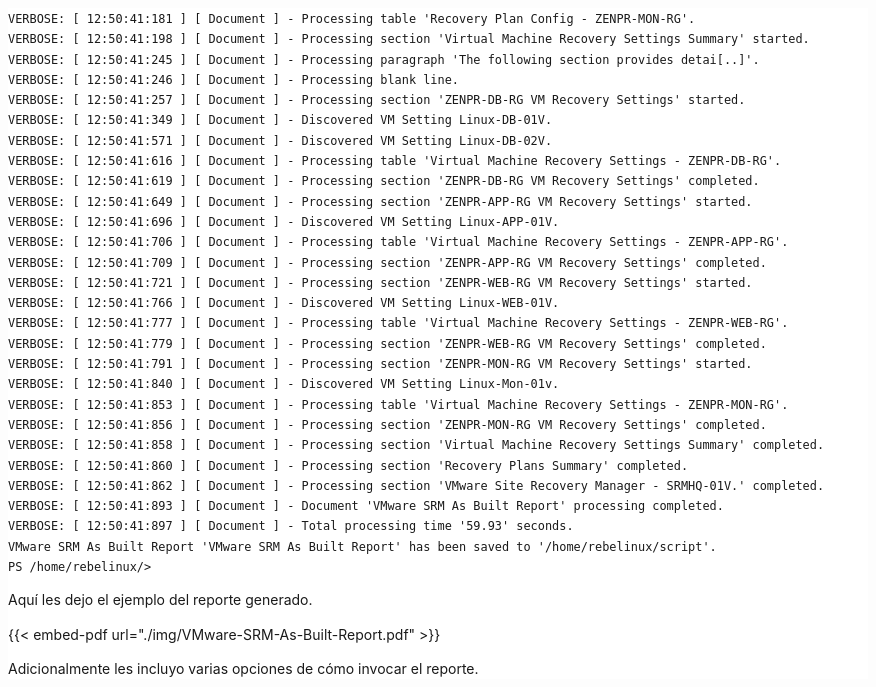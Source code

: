 ```text
VERBOSE: [ 12:50:41:181 ] [ Document ] - Processing table 'Recovery Plan Config - ZENPR-MON-RG'.
VERBOSE: [ 12:50:41:198 ] [ Document ] - Processing section 'Virtual Machine Recovery Settings Summary' started.
VERBOSE: [ 12:50:41:245 ] [ Document ] - Processing paragraph 'The following section provides detai[..]'.
VERBOSE: [ 12:50:41:246 ] [ Document ] - Processing blank line.
VERBOSE: [ 12:50:41:257 ] [ Document ] - Processing section 'ZENPR-DB-RG VM Recovery Settings' started.
VERBOSE: [ 12:50:41:349 ] [ Document ] - Discovered VM Setting Linux-DB-01V.
VERBOSE: [ 12:50:41:571 ] [ Document ] - Discovered VM Setting Linux-DB-02V.
VERBOSE: [ 12:50:41:616 ] [ Document ] - Processing table 'Virtual Machine Recovery Settings - ZENPR-DB-RG'.
VERBOSE: [ 12:50:41:619 ] [ Document ] - Processing section 'ZENPR-DB-RG VM Recovery Settings' completed.
VERBOSE: [ 12:50:41:649 ] [ Document ] - Processing section 'ZENPR-APP-RG VM Recovery Settings' started.
VERBOSE: [ 12:50:41:696 ] [ Document ] - Discovered VM Setting Linux-APP-01V.
VERBOSE: [ 12:50:41:706 ] [ Document ] - Processing table 'Virtual Machine Recovery Settings - ZENPR-APP-RG'.
VERBOSE: [ 12:50:41:709 ] [ Document ] - Processing section 'ZENPR-APP-RG VM Recovery Settings' completed.
VERBOSE: [ 12:50:41:721 ] [ Document ] - Processing section 'ZENPR-WEB-RG VM Recovery Settings' started.
VERBOSE: [ 12:50:41:766 ] [ Document ] - Discovered VM Setting Linux-WEB-01V.
VERBOSE: [ 12:50:41:777 ] [ Document ] - Processing table 'Virtual Machine Recovery Settings - ZENPR-WEB-RG'.
VERBOSE: [ 12:50:41:779 ] [ Document ] - Processing section 'ZENPR-WEB-RG VM Recovery Settings' completed.
VERBOSE: [ 12:50:41:791 ] [ Document ] - Processing section 'ZENPR-MON-RG VM Recovery Settings' started.
VERBOSE: [ 12:50:41:840 ] [ Document ] - Discovered VM Setting Linux-Mon-01v.
VERBOSE: [ 12:50:41:853 ] [ Document ] - Processing table 'Virtual Machine Recovery Settings - ZENPR-MON-RG'.
VERBOSE: [ 12:50:41:856 ] [ Document ] - Processing section 'ZENPR-MON-RG VM Recovery Settings' completed.
VERBOSE: [ 12:50:41:858 ] [ Document ] - Processing section 'Virtual Machine Recovery Settings Summary' completed.
VERBOSE: [ 12:50:41:860 ] [ Document ] - Processing section 'Recovery Plans Summary' completed.
VERBOSE: [ 12:50:41:862 ] [ Document ] - Processing section 'VMware Site Recovery Manager - SRMHQ-01V.' completed.
VERBOSE: [ 12:50:41:893 ] [ Document ] - Document 'VMware SRM As Built Report' processing completed.
VERBOSE: [ 12:50:41:897 ] [ Document ] - Total processing time '59.93' seconds.
VMware SRM As Built Report 'VMware SRM As Built Report' has been saved to '/home/rebelinux/script'.
PS /home/rebelinux/>
```

Aquí les dejo el ejemplo del reporte generado.

{{< embed-pdf url="./img/VMware-SRM-As-Built-Report.pdf" >}}

Adicionalmente les incluyo varias opciones de cómo invocar el reporte.
